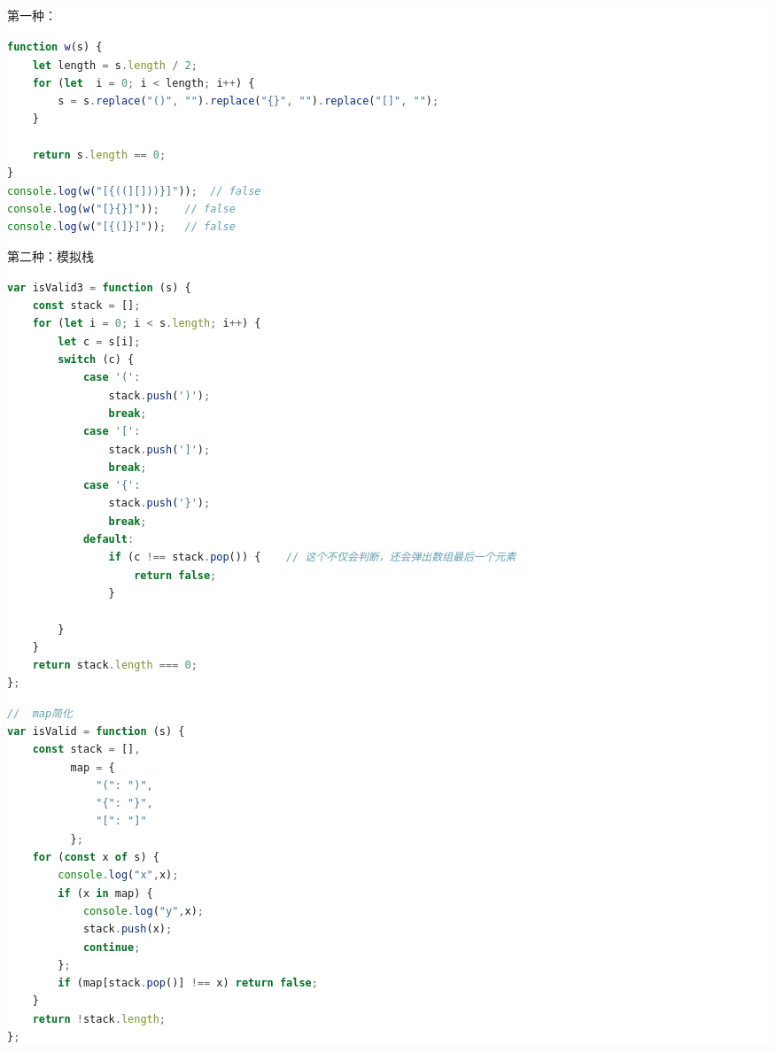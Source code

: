 第一种：

~~~js
function w(s) {
    let length = s.length / 2;
    for (let  i = 0; i < length; i++) {
        s = s.replace("()", "").replace("{}", "").replace("[]", "");
    }

    return s.length == 0;
}
console.log(w("[{((][]))}]"));	// false
console.log(w("[}{}]"));	// false
console.log(w("[{(]}]"));	// false
~~~



第二种：模拟栈

~~~js
var isValid3 = function (s) {
    const stack = [];
    for (let i = 0; i < s.length; i++) {
        let c = s[i];
        switch (c) {
            case '(':
                stack.push(')');
                break;
            case '[':
                stack.push(']');
                break;
            case '{':
                stack.push('}');
                break;
            default:
                if (c !== stack.pop()) {	// 这个不仅会判断，还会弹出数组最后一个元素
                    return false;
                }

        }
    }
    return stack.length === 0;
};
~~~

~~~js
//	map简化
var isValid = function (s) {
    const stack = [],
          map = {
              "(": ")",
              "{": "}",
              "[": "]"
          };
    for (const x of s) {
        console.log("x",x);
        if (x in map) {
            console.log("y",x);
            stack.push(x);
            continue;
        };
        if (map[stack.pop()] !== x) return false;
    }   
    return !stack.length;
};
~~~

